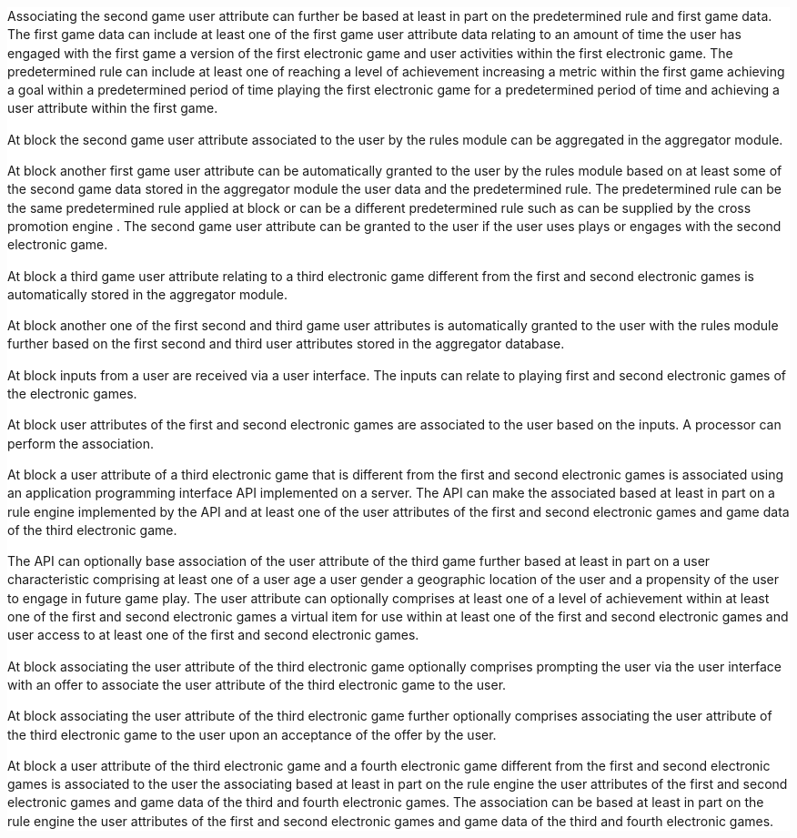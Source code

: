 Associating the second game user attribute can further be based at least in part on the predetermined rule and first game data. The first game data can include at least one of the first game user attribute data relating to an amount of time the user has engaged with the first game a version of the first electronic game and user activities within the first electronic game. The predetermined rule can include at least one of reaching a level of achievement increasing a metric within the first game achieving a goal within a predetermined period of time playing the first electronic game for a predetermined period of time and achieving a user attribute within the first game.

At block the second game user attribute associated to the user by the rules module can be aggregated in the aggregator module.

At block another first game user attribute can be automatically granted to the user by the rules module based on at least some of the second game data stored in the aggregator module the user data and the predetermined rule. The predetermined rule can be the same predetermined rule applied at block or can be a different predetermined rule such as can be supplied by the cross promotion engine . The second game user attribute can be granted to the user if the user uses plays or engages with the second electronic game.

At block a third game user attribute relating to a third electronic game different from the first and second electronic games is automatically stored in the aggregator module.

At block another one of the first second and third game user attributes is automatically granted to the user with the rules module further based on the first second and third user attributes stored in the aggregator database.

At block inputs from a user are received via a user interface. The inputs can relate to playing first and second electronic games of the electronic games.

At block user attributes of the first and second electronic games are associated to the user based on the inputs. A processor can perform the association.

At block a user attribute of a third electronic game that is different from the first and second electronic games is associated using an application programming interface API implemented on a server. The API can make the associated based at least in part on a rule engine implemented by the API and at least one of the user attributes of the first and second electronic games and game data of the third electronic game.

The API can optionally base association of the user attribute of the third game further based at least in part on a user characteristic comprising at least one of a user age a user gender a geographic location of the user and a propensity of the user to engage in future game play. The user attribute can optionally comprises at least one of a level of achievement within at least one of the first and second electronic games a virtual item for use within at least one of the first and second electronic games and user access to at least one of the first and second electronic games.

At block associating the user attribute of the third electronic game optionally comprises prompting the user via the user interface with an offer to associate the user attribute of the third electronic game to the user.

At block associating the user attribute of the third electronic game further optionally comprises associating the user attribute of the third electronic game to the user upon an acceptance of the offer by the user.

At block a user attribute of the third electronic game and a fourth electronic game different from the first and second electronic games is associated to the user the associating based at least in part on the rule engine the user attributes of the first and second electronic games and game data of the third and fourth electronic games. The association can be based at least in part on the rule engine the user attributes of the first and second electronic games and game data of the third and fourth electronic games.
